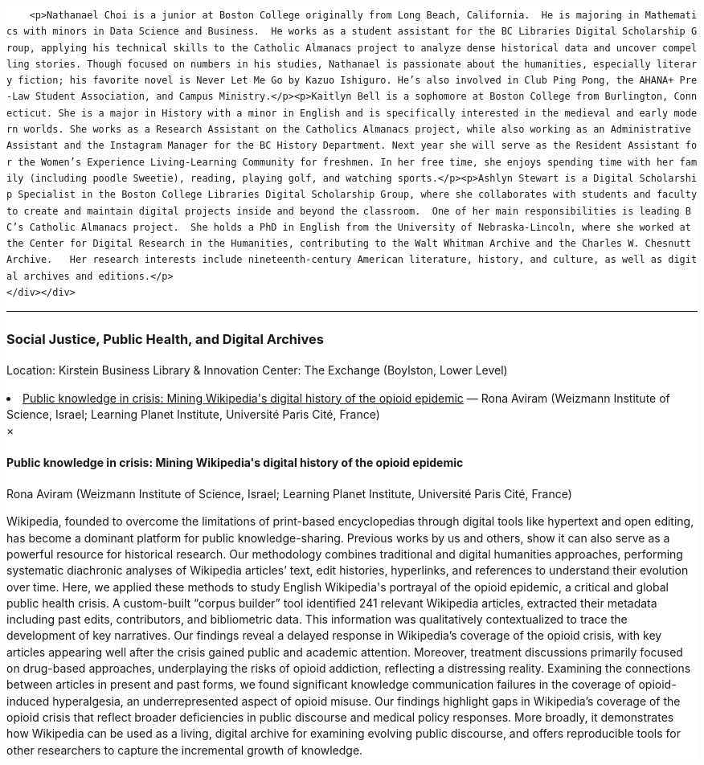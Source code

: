         <p>Nathanael Choi is a junior at Boston College originally from Long Beach, California.  He is majoring in Mathematics with minors in Data Science and Business.  He works as a student assistant for the BC Libraries Digital Scholarship Group, applying his technical skills to the Catholic Almanacs project to analyze dense historical data and uncover compelling stories. Though focused on numbers in his studies, Nathanael is passionate about the humanities, especially literary fiction; his favorite novel is Never Let Me Go by Kazuo Ishiguro. He’s also involved in Club Ping Pong, the AHANA+ Pre-Law Student Association, and Campus Ministry.</p><p>Kaitlyn Bell is a sophomore at Boston College from Burlington, Connecticut. She is a major in History with a minor in English and is specifically interested in the medieval and early modern worlds. She works as a Research Assistant on the Catholics Almanacs project, while also working as an Administrative Assistant and the Instagram Manager for the BC History Department. Next year she will serve as the Resident Assistant for the Women’s Experience Living-Learning Community for freshmen. In her free time, she enjoys spending time with her family (including poodle Sweetie), reading, playing golf, and watching sports.</p><p>Ashlyn Stewart is a Digital Scholarship Specialist in the Boston College Libraries Digital Scholarship Group, where she collaborates with students and faculty to create and maintain digital projects inside and beyond the classroom.  One of her main responsibilities is leading BC’s Catholic Almanacs project.  She holds a PhD in English from the University of Nebraska-Lincoln, where she worked at the Center for Digital Research in the Humanities, contributing to the Walt Whitman Archive and the Charles W. Chesnutt Archive.   Her research interests include nineteenth-century American literature, history, and culture, as well as digital archives and editions.</p>
    </div></div>
</li>


---

### Social Justice, Public Health, and Digital Archives
Location: Kirstein Business Library & Innovation Center: The Exchange (Boylston, Lower Level)

<li>
<a class="modal-link" href="#aviram">Public knowledge in crisis: Mining Wikipedia's digital history of the opioid epidemic</a> &mdash; Rona Aviram (Weizmann Institute of Science, Israel; Learning Planet Institute, Université Paris Cité, France)

<div id="aviram" class="modal">
    <div class="modal-content">
        <span class="close">&times;</span>
        <h4>Public knowledge in crisis: Mining Wikipedia's digital history of the opioid epidemic</h4>
        <p>Rona Aviram (Weizmann Institute of Science, Israel; Learning Planet Institute, Université Paris Cité, France)</p>
        <p>Wikipedia, founded to overcome the limitations of print-based encyclopedias through digital tools like hypertext and open editing, has become a dominant platform for public knowledge-sharing. Previous works by us and others, show it can also serve as a powerful resource for historical research. Our methodology combines traditional and digital humanities approaches, performing systematic diachronic analyses of Wikipedia articles’ text, edit histories, hyperlinks, and references to understand their evolution over time.
Here, we applied these methods to study English Wikipedia's portrayal of the opioid epidemic, a critical and global public health crisis. A custom-built “corpus builder” tool identified 241 relevant Wikipedia articles, extracted their metadata including past edits, contributors, and bibliometric data. This information was qualitatively contextualized to trace the development of key narratives.
Our findings reveal a delayed response in Wikipedia’s coverage of the opioid crisis, with key articles appearing well after the crisis gained public and academic attention. Moreover, treatment discussions primarily focused on drug-based approaches, underplaying the risks of opioid addiction, reflecting a distressing reality. Examining the connections between articles in present and past forms, we found significant knowledge communication failures in the coverage of opioid-induced hyperalgesia, an underrepresented aspect of opioid misuse. 
Our findings highlight gaps in Wikipedia’s coverage of the opioid crisis that reflect broader deficiencies in public discourse and medical policy responses. More broadly, it demonstrates how Wikipedia can be used as a living, digital archive for examining evolving public discourse, and offers reproducible tools for other researchers to capture the incremental growth of knowledge.</p>